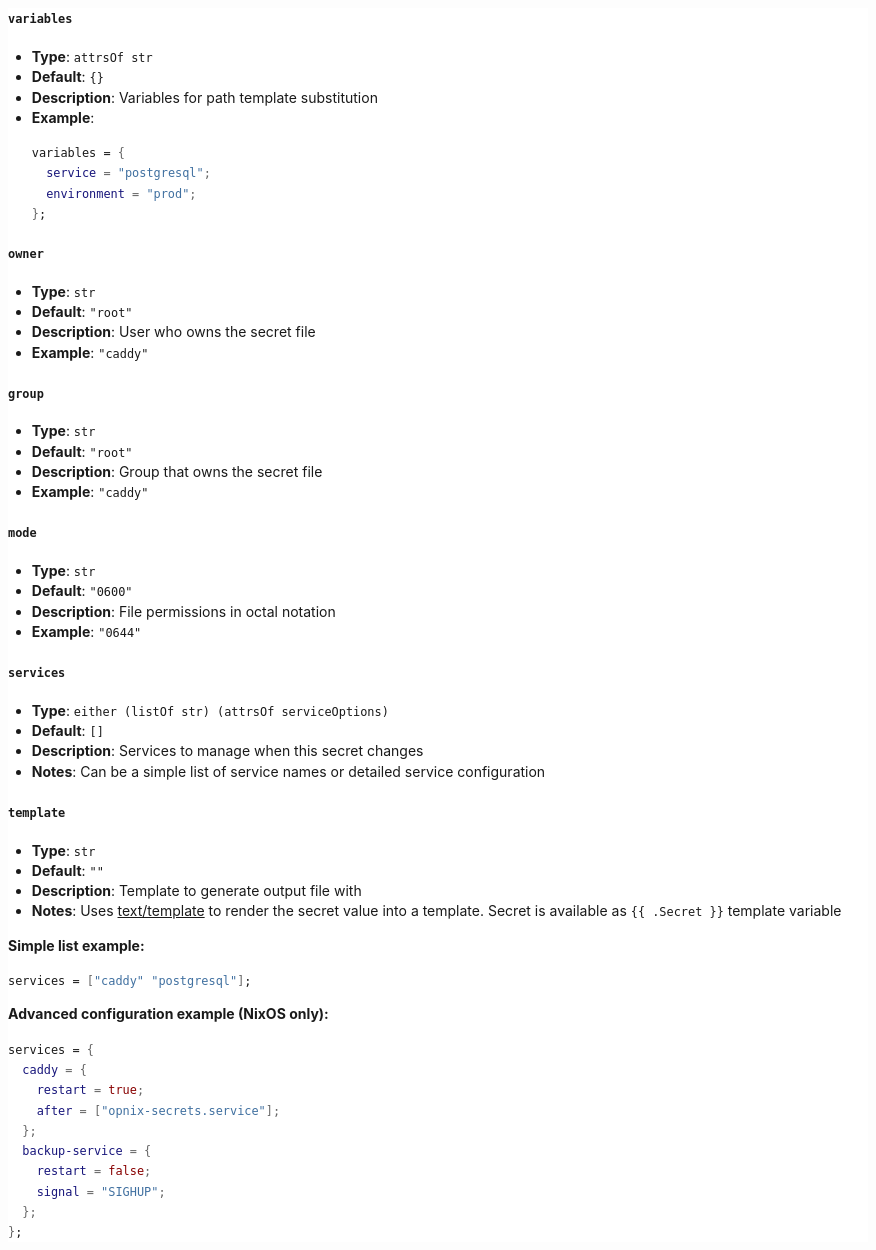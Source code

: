 #### `variables`
- **Type**: `attrsOf str`
- **Default**: `{}`
- **Description**: Variables for path template substitution
- **Example**: 
  ```nix
  variables = {
    service = "postgresql";
    environment = "prod";
  };
  ```

#### `owner`
- **Type**: `str`
- **Default**: `"root"`
- **Description**: User who owns the secret file
- **Example**: `"caddy"`

#### `group`
- **Type**: `str`
- **Default**: `"root"`
- **Description**: Group that owns the secret file
- **Example**: `"caddy"`

#### `mode`
- **Type**: `str`
- **Default**: `"0600"`
- **Description**: File permissions in octal notation
- **Example**: `"0644"`

#### `services`
- **Type**: `either (listOf str) (attrsOf serviceOptions)`
- **Default**: `[]`
- **Description**: Services to manage when this secret changes
- **Notes**: Can be a simple list of service names or detailed service configuration


#### `template`
- **Type**: `str`
- **Default**: `""`
- **Description**: Template to generate output file with
- **Notes**: Uses [text/template](https://pkg.go.dev/text/template#pkg-overview) to render the secret value into a template. Secret is available as `{{ .Secret }}` template variable

**Simple list example:**
```nix
services = ["caddy" "postgresql"];
```

**Advanced configuration example (NixOS only):**
```nix
services = {
  caddy = {
    restart = true;
    after = ["opnix-secrets.service"];
  };
  backup-service = {
    restart = false;
    signal = "SIGHUP";
  };
};
```
